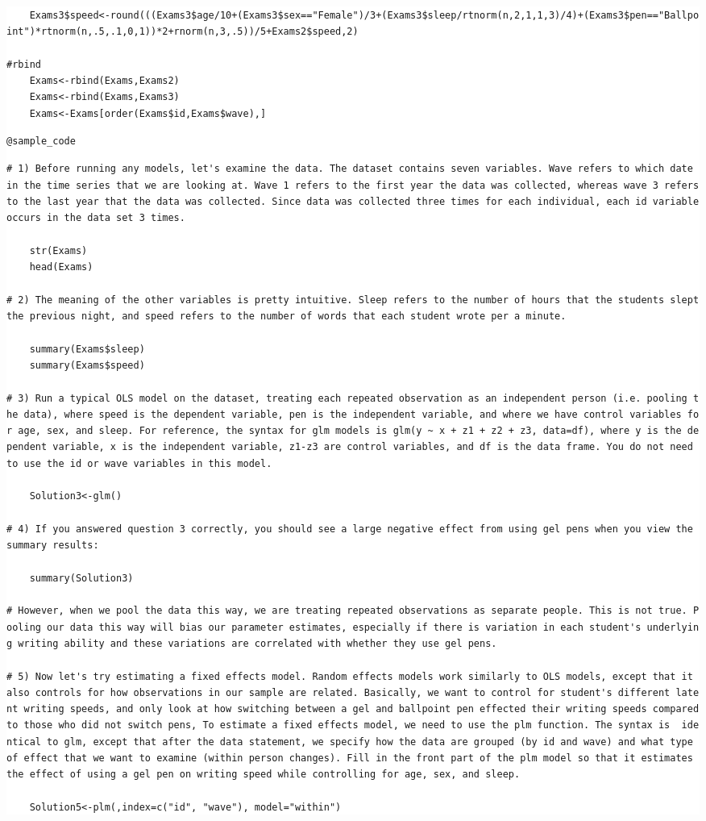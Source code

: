 ```{r}
    Exams3$speed<-round(((Exams3$age/10+(Exams3$sex=="Female")/3+(Exams3$sleep/rtnorm(n,2,1,1,3)/4)+(Exams3$pen=="Ballpoint")*rtnorm(n,.5,.1,0,1))*2+rnorm(n,3,.5))/5+Exams2$speed,2)
  
#rbind
    Exams<-rbind(Exams,Exams2)
    Exams<-rbind(Exams,Exams3)
    Exams<-Exams[order(Exams$id,Exams$wave),]

```

`@sample_code`
```{r}
# 1) Before running any models, let's examine the data. The dataset contains seven variables. Wave refers to which date in the time series that we are looking at. Wave 1 refers to the first year the data was collected, whereas wave 3 refers to the last year that the data was collected. Since data was collected three times for each individual, each id variable occurs in the data set 3 times.

    str(Exams)
    head(Exams)

# 2) The meaning of the other variables is pretty intuitive. Sleep refers to the number of hours that the students slept the previous night, and speed refers to the number of words that each student wrote per a minute.

    summary(Exams$sleep)
    summary(Exams$speed)

# 3) Run a typical OLS model on the dataset, treating each repeated observation as an independent person (i.e. pooling the data), where speed is the dependent variable, pen is the independent variable, and where we have control variables for age, sex, and sleep. For reference, the syntax for glm models is glm(y ~ x + z1 + z2 + z3, data=df), where y is the dependent variable, x is the independent variable, z1-z3 are control variables, and df is the data frame. You do not need to use the id or wave variables in this model.

    Solution3<-glm()
  
# 4) If you answered question 3 correctly, you should see a large negative effect from using gel pens when you view the summary results: 

    summary(Solution3)
    
# However, when we pool the data this way, we are treating repeated observations as separate people. This is not true. Pooling our data this way will bias our parameter estimates, especially if there is variation in each student's underlying writing ability and these variations are correlated with whether they use gel pens.    
    
# 5) Now let's try estimating a fixed effects model. Random effects models work similarly to OLS models, except that it also controls for how observations in our sample are related. Basically, we want to control for student's different latent writing speeds, and only look at how switching between a gel and ballpoint pen effected their writing speeds compared to those who did not switch pens, To estimate a fixed effects model, we need to use the plm function. The syntax is  identical to glm, except that after the data statement, we specify how the data are grouped (by id and wave) and what type of effect that we want to examine (within person changes). Fill in the front part of the plm model so that it estimates the effect of using a gel pen on writing speed while controlling for age, sex, and sleep.
    
    Solution5<-plm(,index=c("id", "wave"), model="within")

```